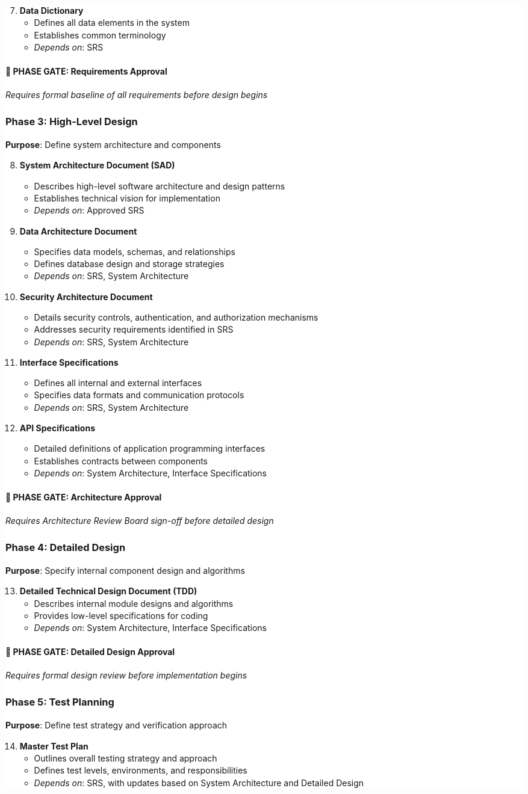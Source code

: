 7. **Data Dictionary**
   - Defines all data elements in the system
   - Establishes common terminology
   - *Depends on*: SRS

#### 🚩 **PHASE GATE: Requirements Approval**
*Requires formal baseline of all requirements before design begins*

### Phase 3: High-Level Design
**Purpose**: Define system architecture and components

8. **System Architecture Document (SAD)**
   - Describes high-level software architecture and design patterns
   - Establishes technical vision for implementation
   - *Depends on*: Approved SRS

9. **Data Architecture Document**
   - Specifies data models, schemas, and relationships
   - Defines database design and storage strategies
   - *Depends on*: SRS, System Architecture

10. **Security Architecture Document**
    - Details security controls, authentication, and authorization mechanisms
    - Addresses security requirements identified in SRS
    - *Depends on*: SRS, System Architecture

11. **Interface Specifications**
    - Defines all internal and external interfaces
    - Specifies data formats and communication protocols
    - *Depends on*: SRS, System Architecture

12. **API Specifications**
    - Detailed definitions of application programming interfaces
    - Establishes contracts between components
    - *Depends on*: System Architecture, Interface Specifications

#### 🚩 **PHASE GATE: Architecture Approval**
*Requires Architecture Review Board sign-off before detailed design*

### Phase 4: Detailed Design
**Purpose**: Specify internal component design and algorithms

13. **Detailed Technical Design Document (TDD)**
    - Describes internal module designs and algorithms
    - Provides low-level specifications for coding
    - *Depends on*: System Architecture, Interface Specifications

#### 🚩 **PHASE GATE: Detailed Design Approval**
*Requires formal design review before implementation begins*

### Phase 5: Test Planning
**Purpose**: Define test strategy and verification approach

14. **Master Test Plan**
    - Outlines overall testing strategy and approach
    - Defines test levels, environments, and responsibilities
    - *Depends on*: SRS, with updates based on System Architecture and Detailed Design
